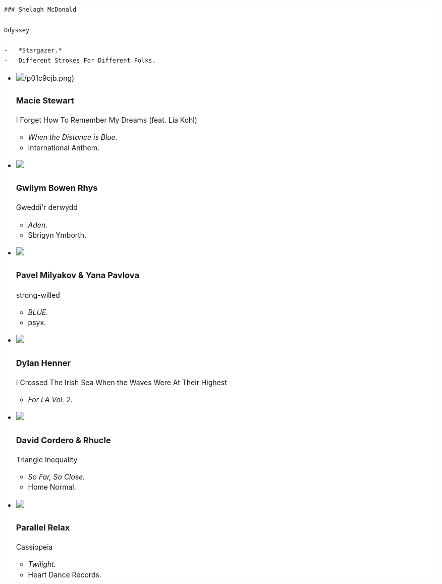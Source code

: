     ### Shelagh McDonald
    
    Odyssey
    
    -   *Stargazer.*
    -   Different Strokes For Different Folks.
    
-   ![](https://ichef.bbci.co.uk/images/ic/96x96/p01c9cjb.png)/p01c9cjb.png)
    
    ### Macie Stewart
    
    I Forget How To Remember My Dreams (feat. Lia Kohl)
    
    -   *When the Distance is Blue.*
    -   International Anthem.
    
-   ![](https://ichef.bbci.co.uk/images/ic/96x96/p01c9cjb.png)
    
    ### Gwilym Bowen Rhys
    
    Gweddi'r derwydd
    
    -   *Aden.*
    -   Sbrigyn Ymborth.
    
-   ![](https://ichef.bbci.co.uk/images/ic/96x96/p01c9cjb.png)
    
    ### Pavel Milyakov & Yana Pavlova
    
    strong-willed
    
    -   *BLUE.*
    -   psyx.
    
-   ![](https://ichef.bbci.co.uk/images/ic/96x96/p01c9cjb.png)
    
    ### Dylan Henner
    
    I Crossed The Irish Sea When the Waves Were At Their Highest
    
    -   *For LA Vol. 2.*
    
-   ![](https://ichef.bbci.co.uk/images/ic/96x96/p01c9cjb.png)
    
    ### David Cordero & Rhucle
    
    Triangle Inequality
    
    -   *So Far, So Close.*
    -   Home Normal.
    
-   ![](https://ichef.bbci.co.uk/images/ic/96x96/p01c9cjb.png)
    
    ### Parallel Relax
    
    Cassiopeia
    
    -   *Twilight.*
    -   Heart Dance Records.
    